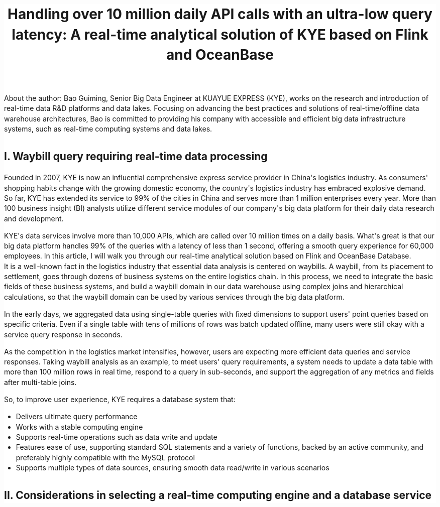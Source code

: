 ﻿---
slug: KYE
title: 'Handling over 10 million daily API calls with an ultra-low query latency: A real-time analytical solution of KYE based on Flink and OceanBase'
tags:
  - User Case
---

About the author: Bao Guiming, Senior Big Data Engineer at KUAYUE EXPRESS (KYE), works on the research and introduction of real-time data R&D platforms and data lakes. Focusing on advancing the best practices and solutions of real-time/offline data warehouse architectures, Bao is committed to providing his company with accessible and efficient big data infrastructure systems, such as real-time computing systems and data lakes.



I. Waybill query requiring real-time data processing
-----------------

Founded in 2007, KYE is now an influential comprehensive express service provider in China's logistics industry. As consumers' shopping habits change with the growing domestic economy, the country's logistics industry has embraced explosive demand. So far, KYE has extended its service to 99% of the cities in China and serves more than 1 million enterprises every year. More than 100 business insight (BI) analysts utilize different service modules of our company's big data platform for their daily data research and development.

KYE's data services involve more than 10,000 APIs, which are called over 10 million times on a daily basis. What's great is that our big data platform handles 99% of the queries with a latency of less than 1 second, offering a smooth query experience for 60,000 employees. In this article, I will walk you through our real-time analytical solution based on Flink and OceanBase Database.  
It is a well-known fact in the logistics industry that essential data analysis is centered on waybills. A waybill, from its placement to settlement, goes through dozens of business systems on the entire logistics chain. In this process, we need to integrate the basic fields of these business systems, and build a waybill domain in our data warehouse using complex joins and hierarchical calculations, so that the waybill domain can be used by various services through the big data platform.

In the early days, we aggregated data using single-table queries with fixed dimensions to support users' point queries based on specific criteria. Even if a single table with tens of millions of rows was batch updated offline, many users were still okay with a service query response in seconds.

As the competition in the logistics market intensifies, however, users are expecting more efficient data queries and service responses. Taking waybill analysis as an example, to meet users' query requirements, a system needs to update a data table with more than 100 million rows in real time, respond to a query in sub-seconds, and support the aggregation of any metrics and fields after multi-table joins.

So, to improve user experience, KYE requires a database system that:

* Delivers ultimate query performance
* Works with a stable computing engine
* Supports real-time operations such as data write and update
* Features ease of use, supporting standard SQL statements and a variety of functions, backed by an active community, and preferably highly compatible with the MySQL protocol
* Supports multiple types of data sources, ensuring smooth data read/write in various scenarios

II. Considerations in selecting a real-time computing engine and a database service
-------------------
